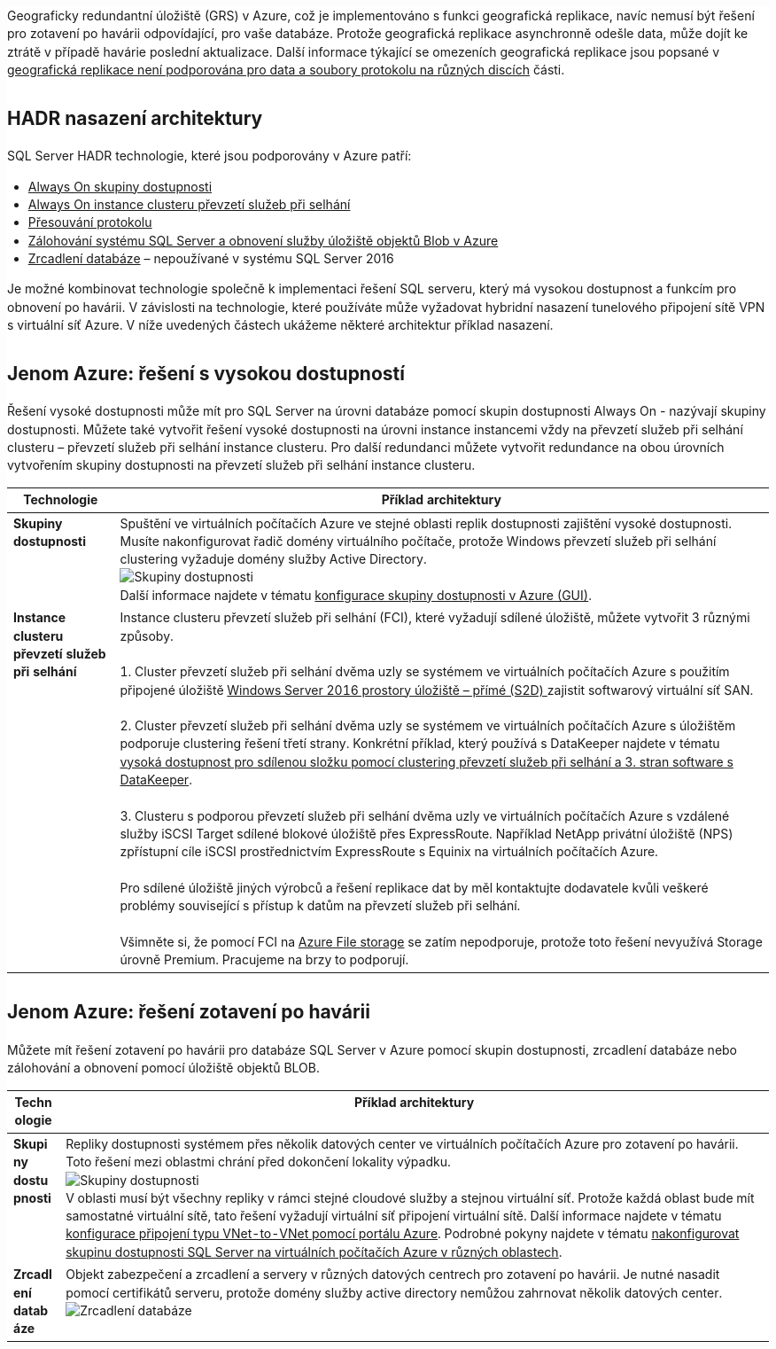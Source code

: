Geograficky redundantní úložiště (GRS) v Azure, což je implementováno s funkci geografická replikace, navíc nemusí být řešení pro zotavení po havárii odpovídající, pro vaše databáze. Protože geografická replikace asynchronně odešle data, může dojít ke ztrátě v případě havárie poslední aktualizace. Další informace týkající se omezeních geografická replikace jsou popsané v [geografická replikace není podporována pro data a soubory protokolu na různých discích](#geo-replication-support) části.

## <a name="hadr-deployment-architectures"></a>HADR nasazení architektury
SQL Server HADR technologie, které jsou podporovány v Azure patří:

* [Always On skupiny dostupnosti](https://technet.microsoft.com/library/hh510230.aspx)
* [Always On instance clusteru převzetí služeb při selhání](https://technet.microsoft.com/library/ms189134.aspx)
* [Přesouvání protokolu](https://technet.microsoft.com/library/ms187103.aspx)
* [Zálohování systému SQL Server a obnovení služby úložiště objektů Blob v Azure](https://msdn.microsoft.com/library/jj919148.aspx)
* [Zrcadlení databáze](https://technet.microsoft.com/library/ms189852.aspx) – nepoužívané v systému SQL Server 2016

Je možné kombinovat technologie společně k implementaci řešení SQL serveru, který má vysokou dostupnost a funkcím pro obnovení po havárii. V závislosti na technologie, které používáte může vyžadovat hybridní nasazení tunelového připojení sítě VPN s virtuální síť Azure. V níže uvedených částech ukážeme některé architektur příklad nasazení.

## <a name="azure-only-high-availability-solutions"></a>Jenom Azure: řešení s vysokou dostupností

Řešení vysoké dostupnosti může mít pro SQL Server na úrovni databáze pomocí skupin dostupnosti Always On - nazývají skupiny dostupnosti. Můžete také vytvořit řešení vysoké dostupnosti na úrovni instance instancemi vždy na převzetí služeb při selhání clusteru – převzetí služeb při selhání instance clusteru. Pro další redundanci můžete vytvořit redundance na obou úrovních vytvořením skupiny dostupnosti na převzetí služeb při selhání instance clusteru. 

| Technologie | Příklad architektury |
| --- | --- |
| **Skupiny dostupnosti** |Spuštění ve virtuálních počítačích Azure ve stejné oblasti replik dostupnosti zajištění vysoké dostupnosti. Musíte nakonfigurovat řadič domény virtuálního počítače, protože Windows převzetí služeb při selhání clustering vyžaduje domény služby Active Directory.<br/> ![Skupiny dostupnosti](./media/virtual-machines-windows-sql-high-availability-dr/azure_only_ha_always_on.gif)<br/>Další informace najdete v tématu [konfigurace skupiny dostupnosti v Azure (GUI)](virtual-machines-windows-portal-sql-alwayson-availability-groups.md). |
| **Instance clusteru převzetí služeb při selhání** |Instance clusteru převzetí služeb při selhání (FCI), které vyžadují sdílené úložiště, můžete vytvořit 3 různými způsoby.<br/><br/>1. Cluster převzetí služeb při selhání dvěma uzly se systémem ve virtuálních počítačích Azure s použitím připojené úložiště [Windows Server 2016 prostory úložiště – přímé \(S2D\) ](virtual-machines-windows-portal-sql-create-failover-cluster.md) zajistit softwarový virtuální síť SAN.<br/><br/>2. Cluster převzetí služeb při selhání dvěma uzly se systémem ve virtuálních počítačích Azure s úložištěm podporuje clustering řešení třetí strany. Konkrétní příklad, který používá s DataKeeper najdete v tématu [vysoká dostupnost pro sdílenou složku pomocí clustering převzetí služeb při selhání a 3. stran software s DataKeeper](https://azure.microsoft.com/blog/high-availability-for-a-file-share-using-wsfc-ilb-and-3rd-party-software-sios-datakeeper/).<br/><br/>3. Clusteru s podporou převzetí služeb při selhání dvěma uzly ve virtuálních počítačích Azure s vzdálené služby iSCSI Target sdílené blokové úložiště přes ExpressRoute. Například NetApp privátní úložiště (NPS) zpřístupní cíle iSCSI prostřednictvím ExpressRoute s Equinix na virtuálních počítačích Azure.<br/><br/>Pro sdílené úložiště jiných výrobců a řešení replikace dat by měl kontaktujte dodavatele kvůli veškeré problémy související s přístup k datům na převzetí služeb při selhání.<br/><br/>Všimněte si, že pomocí FCI na [Azure File storage](https://azure.microsoft.com/services/storage/files/) se zatím nepodporuje, protože toto řešení nevyužívá Storage úrovně Premium. Pracujeme na brzy to podporují. |

## <a name="azure-only-disaster-recovery-solutions"></a>Jenom Azure: řešení zotavení po havárii
Můžete mít řešení zotavení po havárii pro databáze SQL Server v Azure pomocí skupin dostupnosti, zrcadlení databáze nebo zálohování a obnovení pomocí úložiště objektů BLOB.

| Technologie | Příklad architektury |
| --- | --- |
| **Skupiny dostupnosti** |Repliky dostupnosti systémem přes několik datových center ve virtuálních počítačích Azure pro zotavení po havárii. Toto řešení mezi oblastmi chrání před dokončení lokality výpadku. <br/> ![Skupiny dostupnosti](./media/virtual-machines-windows-sql-high-availability-dr/azure_only_dr_alwayson.png)<br/>V oblasti musí být všechny repliky v rámci stejné cloudové služby a stejnou virtuální síť. Protože každá oblast bude mít samostatné virtuální sítě, tato řešení vyžadují virtuální síť připojení virtuální sítě. Další informace najdete v tématu [konfigurace připojení typu VNet-to-VNet pomocí portálu Azure](../../../vpn-gateway/vpn-gateway-howto-vnet-vnet-resource-manager-portal.md). Podrobné pokyny najdete v tématu [nakonfigurovat skupinu dostupnosti SQL Server na virtuálních počítačích Azure v různých oblastech](virtual-machines-windows-portal-sql-availability-group-dr.md).|
| **Zrcadlení databáze** |Objekt zabezpečení a zrcadlení a servery v různých datových centrech pro zotavení po havárii. Je nutné nasadit pomocí certifikátů serveru, protože domény služby active directory nemůžou zahrnovat několik datových center.<br/>![Zrcadlení databáze](./media/virtual-machines-windows-sql-high-availability-dr/azure_only_dr_dbmirroring.gif) |